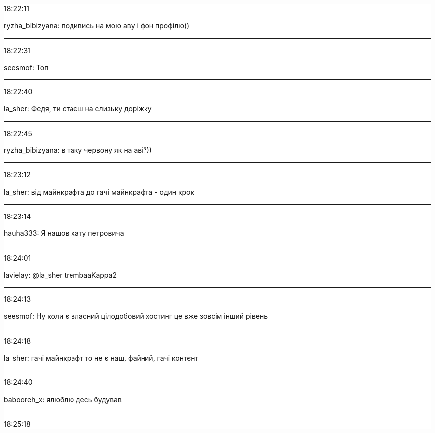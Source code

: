 
18:22:11

ryzha_bibizyana: подивись на мою аву і фон профілю))

---

18:22:31

seesmof: Топ

---

18:22:40

la_sher: Федя, ти стаєш на слизьку доріжку

---

18:22:45

ryzha_bibizyana: в таку червону як на  аві?))

---

18:23:12

la_sher: від майнкрафта до гачі майнкрафта - один крок

---

18:23:14

hauha333: Я нашов хату петровича

---

18:24:01

lavielay: @la_sher trembaaKappa2

---

18:24:13

seesmof: Ну коли є власний цілодобовий хостинг це вже зовсім інший рівень

---

18:24:18

la_sher: гачі майнкрафт то не є наш, файний, гачі контєнт

---

18:24:40

babooreh_x: ялюблю десь будував

---

18:25:18
